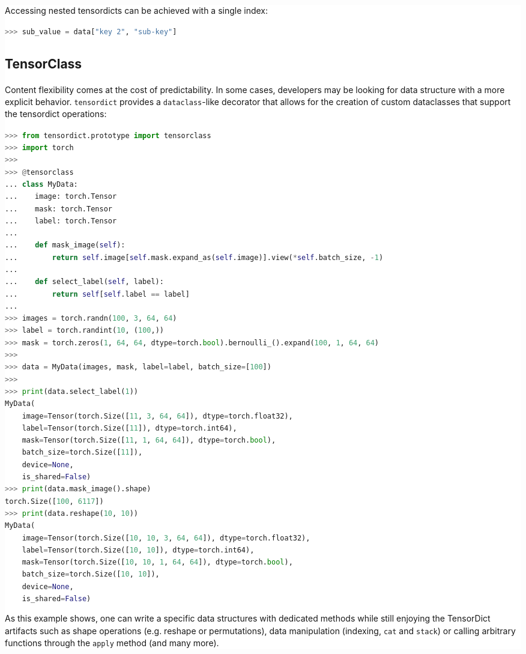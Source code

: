 Accessing nested tensordicts can be achieved with a single index:
```python
>>> sub_value = data["key 2", "sub-key"]
```

## TensorClass

Content flexibility comes at the cost of predictability.
In some cases, developers may be looking for data structure with a more explicit behavior.
`tensordict` provides a `dataclass`-like decorator that allows for the creation of custom dataclasses that support
the tensordict operations:
```python
>>> from tensordict.prototype import tensorclass
>>> import torch
>>>
>>> @tensorclass
... class MyData:
...    image: torch.Tensor
...    mask: torch.Tensor
...    label: torch.Tensor
...
...    def mask_image(self):
...        return self.image[self.mask.expand_as(self.image)].view(*self.batch_size, -1)
...
...    def select_label(self, label):
...        return self[self.label == label]
...
>>> images = torch.randn(100, 3, 64, 64)
>>> label = torch.randint(10, (100,))
>>> mask = torch.zeros(1, 64, 64, dtype=torch.bool).bernoulli_().expand(100, 1, 64, 64)
>>>
>>> data = MyData(images, mask, label=label, batch_size=[100])
>>>
>>> print(data.select_label(1))
MyData(
    image=Tensor(torch.Size([11, 3, 64, 64]), dtype=torch.float32),
    label=Tensor(torch.Size([11]), dtype=torch.int64),
    mask=Tensor(torch.Size([11, 1, 64, 64]), dtype=torch.bool),
    batch_size=torch.Size([11]),
    device=None,
    is_shared=False)
>>> print(data.mask_image().shape)
torch.Size([100, 6117])
>>> print(data.reshape(10, 10))
MyData(
    image=Tensor(torch.Size([10, 10, 3, 64, 64]), dtype=torch.float32),
    label=Tensor(torch.Size([10, 10]), dtype=torch.int64),
    mask=Tensor(torch.Size([10, 10, 1, 64, 64]), dtype=torch.bool),
    batch_size=torch.Size([10, 10]),
    device=None,
    is_shared=False)
```
As this example shows, one can write a specific data structures with dedicated methods while still enjoying the TensorDict
artifacts such as shape operations (e.g. reshape or permutations), data manipulation (indexing, `cat` and `stack`) or calling
arbitrary functions through the `apply` method (and many more).


[#docs-package]: https://pytorch.github.io/tensordict/
[#docs-package-benchmark]: https://pytorch.github.io/tensordict/dev/bench/
[#github-license]: https://github.com/pytorch/tensordict/blob/main/LICENSE
[#pepy-package]: https://pepy.tech/project/tensordict
[#pepy-package-nightly]: https://pepy.tech/project/tensordict-nightly
[#codecov-package]: https://codecov.io/gh/pytorch/tensordict
[#circleci-package]: https://circleci.com/gh/pytorch/tensordict
[#conda-forge-package]: https://anaconda.org/conda-forge/tensordict